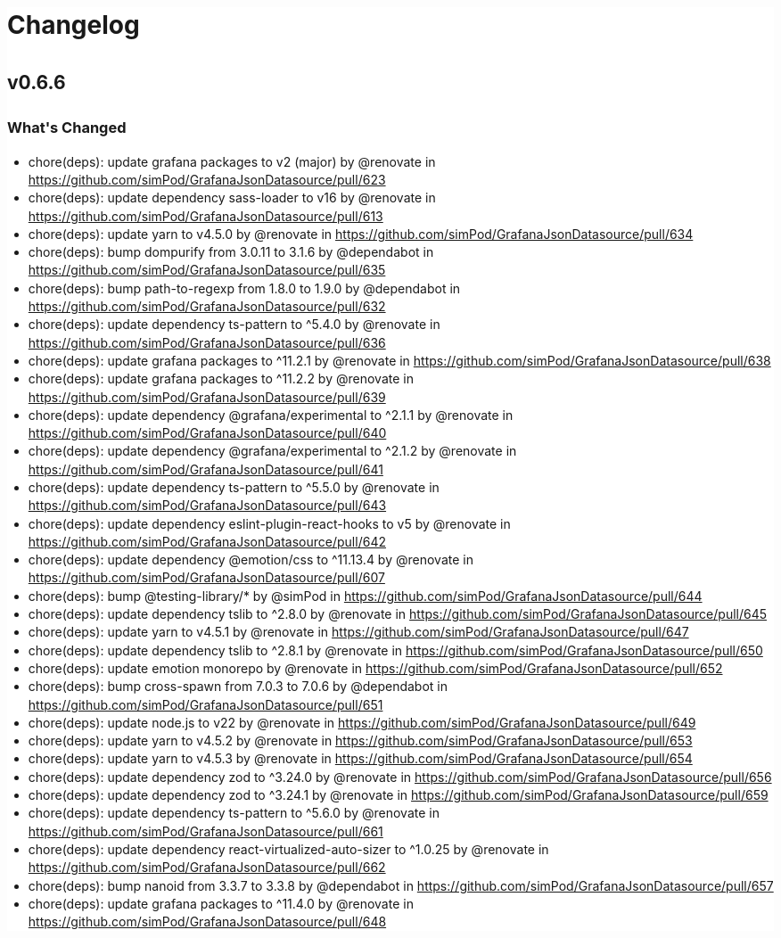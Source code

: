 # Changelog

## v0.6.6

### What's Changed
* chore(deps): update grafana packages to v2 (major) by @renovate in https://github.com/simPod/GrafanaJsonDatasource/pull/623
* chore(deps): update dependency sass-loader to v16 by @renovate in https://github.com/simPod/GrafanaJsonDatasource/pull/613
* chore(deps): update yarn to v4.5.0 by @renovate in https://github.com/simPod/GrafanaJsonDatasource/pull/634
* chore(deps): bump dompurify from 3.0.11 to 3.1.6 by @dependabot in https://github.com/simPod/GrafanaJsonDatasource/pull/635
* chore(deps): bump path-to-regexp from 1.8.0 to 1.9.0 by @dependabot in https://github.com/simPod/GrafanaJsonDatasource/pull/632
* chore(deps): update dependency ts-pattern to ^5.4.0 by @renovate in https://github.com/simPod/GrafanaJsonDatasource/pull/636
* chore(deps): update grafana packages to ^11.2.1 by @renovate in https://github.com/simPod/GrafanaJsonDatasource/pull/638
* chore(deps): update grafana packages to ^11.2.2 by @renovate in https://github.com/simPod/GrafanaJsonDatasource/pull/639
* chore(deps): update dependency @grafana/experimental to ^2.1.1 by @renovate in https://github.com/simPod/GrafanaJsonDatasource/pull/640
* chore(deps): update dependency @grafana/experimental to ^2.1.2 by @renovate in https://github.com/simPod/GrafanaJsonDatasource/pull/641
* chore(deps): update dependency ts-pattern to ^5.5.0 by @renovate in https://github.com/simPod/GrafanaJsonDatasource/pull/643
* chore(deps): update dependency eslint-plugin-react-hooks to v5 by @renovate in https://github.com/simPod/GrafanaJsonDatasource/pull/642
* chore(deps): update dependency @emotion/css to ^11.13.4 by @renovate in https://github.com/simPod/GrafanaJsonDatasource/pull/607
* chore(deps): bump @testing-library/* by @simPod in https://github.com/simPod/GrafanaJsonDatasource/pull/644
* chore(deps): update dependency tslib to ^2.8.0 by @renovate in https://github.com/simPod/GrafanaJsonDatasource/pull/645
* chore(deps): update yarn to v4.5.1 by @renovate in https://github.com/simPod/GrafanaJsonDatasource/pull/647
* chore(deps): update dependency tslib to ^2.8.1 by @renovate in https://github.com/simPod/GrafanaJsonDatasource/pull/650
* chore(deps): update emotion monorepo by @renovate in https://github.com/simPod/GrafanaJsonDatasource/pull/652
* chore(deps): bump cross-spawn from 7.0.3 to 7.0.6 by @dependabot in https://github.com/simPod/GrafanaJsonDatasource/pull/651
* chore(deps): update node.js to v22 by @renovate in https://github.com/simPod/GrafanaJsonDatasource/pull/649
* chore(deps): update yarn to v4.5.2 by @renovate in https://github.com/simPod/GrafanaJsonDatasource/pull/653
* chore(deps): update yarn to v4.5.3 by @renovate in https://github.com/simPod/GrafanaJsonDatasource/pull/654
* chore(deps): update dependency zod to ^3.24.0 by @renovate in https://github.com/simPod/GrafanaJsonDatasource/pull/656
* chore(deps): update dependency zod to ^3.24.1 by @renovate in https://github.com/simPod/GrafanaJsonDatasource/pull/659
* chore(deps): update dependency ts-pattern to ^5.6.0 by @renovate in https://github.com/simPod/GrafanaJsonDatasource/pull/661
* chore(deps): update dependency react-virtualized-auto-sizer to ^1.0.25 by @renovate in https://github.com/simPod/GrafanaJsonDatasource/pull/662
* chore(deps): bump nanoid from 3.3.7 to 3.3.8 by @dependabot in https://github.com/simPod/GrafanaJsonDatasource/pull/657
* chore(deps): update grafana packages to ^11.4.0 by @renovate in https://github.com/simPod/GrafanaJsonDatasource/pull/648